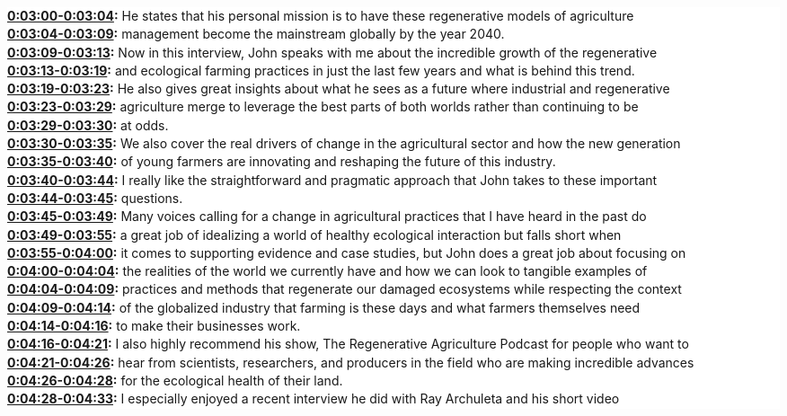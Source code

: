 **[0:03:00-0:03:04](https://regenerativeskills.com/can-we-make-ecological-agriculture-mainstream-by-2040-with-john-kempf-author-of-quality-agriculture/#t=0:03:00):**  He states that his personal mission is to have these regenerative models of agriculture  
**[0:03:04-0:03:09](https://regenerativeskills.com/can-we-make-ecological-agriculture-mainstream-by-2040-with-john-kempf-author-of-quality-agriculture/#t=0:03:04):**  management become the mainstream globally by the year 2040.  
**[0:03:09-0:03:13](https://regenerativeskills.com/can-we-make-ecological-agriculture-mainstream-by-2040-with-john-kempf-author-of-quality-agriculture/#t=0:03:09):**  Now in this interview, John speaks with me about the incredible growth of the regenerative  
**[0:03:13-0:03:19](https://regenerativeskills.com/can-we-make-ecological-agriculture-mainstream-by-2040-with-john-kempf-author-of-quality-agriculture/#t=0:03:13):**  and ecological farming practices in just the last few years and what is behind this trend.  
**[0:03:19-0:03:23](https://regenerativeskills.com/can-we-make-ecological-agriculture-mainstream-by-2040-with-john-kempf-author-of-quality-agriculture/#t=0:03:19):**  He also gives great insights about what he sees as a future where industrial and regenerative  
**[0:03:23-0:03:29](https://regenerativeskills.com/can-we-make-ecological-agriculture-mainstream-by-2040-with-john-kempf-author-of-quality-agriculture/#t=0:03:23):**  agriculture merge to leverage the best parts of both worlds rather than continuing to be  
**[0:03:29-0:03:30](https://regenerativeskills.com/can-we-make-ecological-agriculture-mainstream-by-2040-with-john-kempf-author-of-quality-agriculture/#t=0:03:29):**  at odds.  
**[0:03:30-0:03:35](https://regenerativeskills.com/can-we-make-ecological-agriculture-mainstream-by-2040-with-john-kempf-author-of-quality-agriculture/#t=0:03:30):**  We also cover the real drivers of change in the agricultural sector and how the new generation  
**[0:03:35-0:03:40](https://regenerativeskills.com/can-we-make-ecological-agriculture-mainstream-by-2040-with-john-kempf-author-of-quality-agriculture/#t=0:03:35):**  of young farmers are innovating and reshaping the future of this industry.  
**[0:03:40-0:03:44](https://regenerativeskills.com/can-we-make-ecological-agriculture-mainstream-by-2040-with-john-kempf-author-of-quality-agriculture/#t=0:03:40):**  I really like the straightforward and pragmatic approach that John takes to these important  
**[0:03:44-0:03:45](https://regenerativeskills.com/can-we-make-ecological-agriculture-mainstream-by-2040-with-john-kempf-author-of-quality-agriculture/#t=0:03:44):**  questions.  
**[0:03:45-0:03:49](https://regenerativeskills.com/can-we-make-ecological-agriculture-mainstream-by-2040-with-john-kempf-author-of-quality-agriculture/#t=0:03:45):**  Many voices calling for a change in agricultural practices that I have heard in the past do  
**[0:03:49-0:03:55](https://regenerativeskills.com/can-we-make-ecological-agriculture-mainstream-by-2040-with-john-kempf-author-of-quality-agriculture/#t=0:03:49):**  a great job of idealizing a world of healthy ecological interaction but falls short when  
**[0:03:55-0:04:00](https://regenerativeskills.com/can-we-make-ecological-agriculture-mainstream-by-2040-with-john-kempf-author-of-quality-agriculture/#t=0:03:55):**  it comes to supporting evidence and case studies, but John does a great job about focusing on  
**[0:04:00-0:04:04](https://regenerativeskills.com/can-we-make-ecological-agriculture-mainstream-by-2040-with-john-kempf-author-of-quality-agriculture/#t=0:04:00):**  the realities of the world we currently have and how we can look to tangible examples of  
**[0:04:04-0:04:09](https://regenerativeskills.com/can-we-make-ecological-agriculture-mainstream-by-2040-with-john-kempf-author-of-quality-agriculture/#t=0:04:04):**  practices and methods that regenerate our damaged ecosystems while respecting the context  
**[0:04:09-0:04:14](https://regenerativeskills.com/can-we-make-ecological-agriculture-mainstream-by-2040-with-john-kempf-author-of-quality-agriculture/#t=0:04:09):**  of the globalized industry that farming is these days and what farmers themselves need  
**[0:04:14-0:04:16](https://regenerativeskills.com/can-we-make-ecological-agriculture-mainstream-by-2040-with-john-kempf-author-of-quality-agriculture/#t=0:04:14):**  to make their businesses work.  
**[0:04:16-0:04:21](https://regenerativeskills.com/can-we-make-ecological-agriculture-mainstream-by-2040-with-john-kempf-author-of-quality-agriculture/#t=0:04:16):**  I also highly recommend his show, The Regenerative Agriculture Podcast for people who want to  
**[0:04:21-0:04:26](https://regenerativeskills.com/can-we-make-ecological-agriculture-mainstream-by-2040-with-john-kempf-author-of-quality-agriculture/#t=0:04:21):**  hear from scientists, researchers, and producers in the field who are making incredible advances  
**[0:04:26-0:04:28](https://regenerativeskills.com/can-we-make-ecological-agriculture-mainstream-by-2040-with-john-kempf-author-of-quality-agriculture/#t=0:04:26):**  for the ecological health of their land.  
**[0:04:28-0:04:33](https://regenerativeskills.com/can-we-make-ecological-agriculture-mainstream-by-2040-with-john-kempf-author-of-quality-agriculture/#t=0:04:28):**  I especially enjoyed a recent interview he did with Ray Archuleta and his short video  